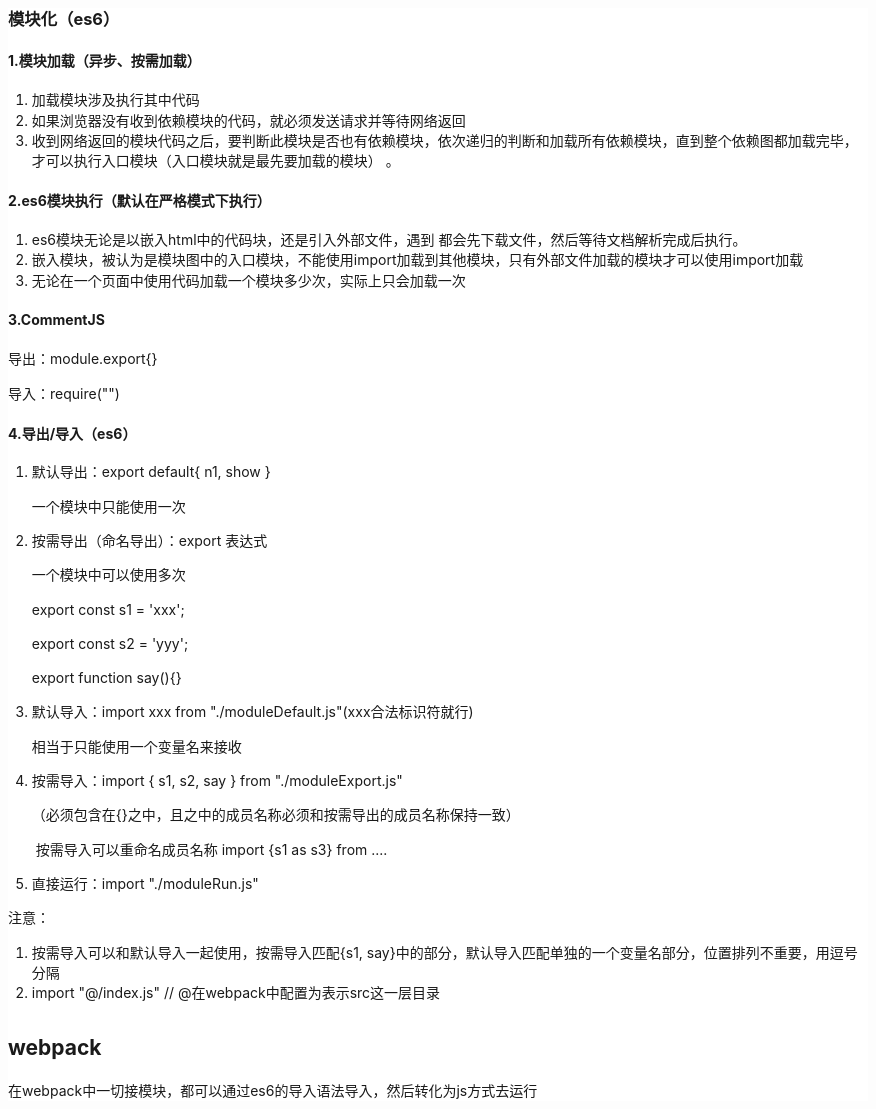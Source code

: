 ### 模块化（es6）

#### 1.模块加载（异步、按需加载）

1. 加载模块涉及执行其中代码
2. 如果浏览器没有收到依赖模块的代码，就必须发送请求并等待网络返回
3. 收到网络返回的模块代码之后，要判断此模块是否也有依赖模块，依次递归的判断和加载所有依赖模块，直到整个依赖图都加载完毕，才可以执行入口模块（入口模块就是最先要加载的模块） 。

#### 2.es6模块执行（默认在严格模式下执行）

1. es6模块无论是以嵌入html中的代码块，还是引入外部文件，遇到<script type="module"></script> 都会先下载文件，然后等待文档解析完成后执行。
2. 嵌入模块，被认为是模块图中的入口模块，不能使用import加载到其他模块，只有外部文件加载的模块才可以使用import加载
3. 无论在一个页面中使用代码加载一个模块多少次，实际上只会加载一次

#### 3.CommentJS

导出：module.export{}

导入：require("")

#### 4.导出/导入（es6）

1. 默认导出：export default{ n1, show }

   一个模块中只能使用一次

2. 按需导出（命名导出）：export  表达式

   一个模块中可以使用多次

   export const s1 = 'xxx';

   export const s2 = 'yyy';

   export function say(){}

   

3. 默认导入：import  xxx from "./moduleDefault.js"(xxx合法标识符就行)

   相当于只能使用一个变量名来接收

4. 按需导入：import { s1, s2, say } from "./moduleExport.js"

   （必须包含在{}之中，且之中的成员名称必须和按需导出的成员名称保持一致）

   ​	按需导入可以重命名成员名称 import {s1 as s3} from .... 

5. 直接运行：import "./moduleRun.js"

注意：

1. 按需导入可以和默认导入一起使用，按需导入匹配{s1, say}中的部分，默认导入匹配单独的一个变量名部分，位置排列不重要，用逗号分隔
2. import "@/index.js" // @在webpack中配置为表示src这一层目录



## webpack

在webpack中一切接模块，都可以通过es6的导入语法导入，然后转化为js方式去运行
